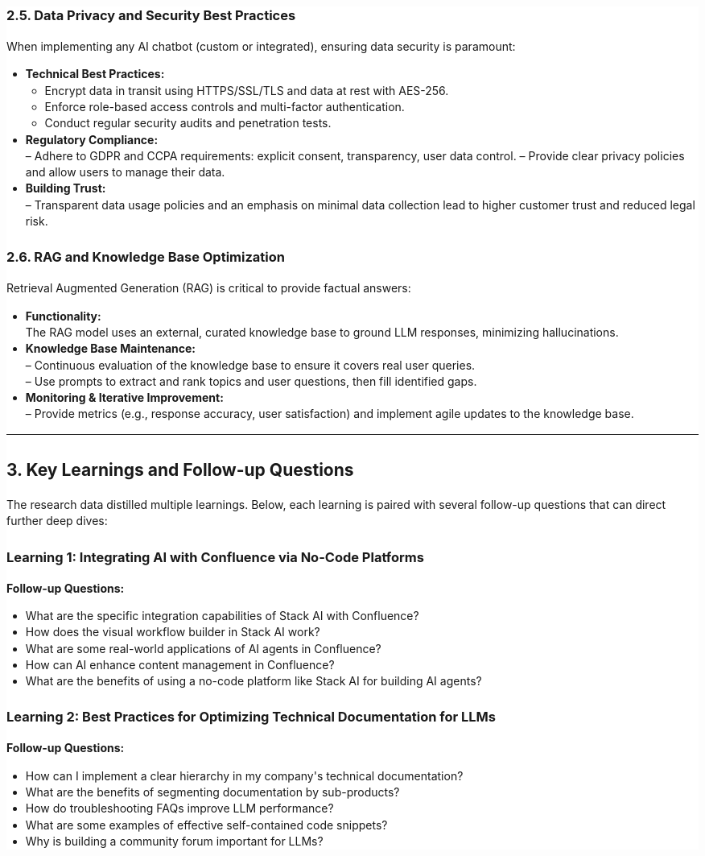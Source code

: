 ### 2.5. Data Privacy and Security Best Practices

When implementing any AI chatbot (custom or integrated), ensuring data security is paramount:
- **Technical Best Practices:**  
  - Encrypt data in transit using HTTPS/SSL/TLS and data at rest with AES-256.
  - Enforce role-based access controls and multi-factor authentication.
  - Conduct regular security audits and penetration tests.
- **Regulatory Compliance:**  
  – Adhere to GDPR and CCPA requirements: explicit consent, transparency, user data control.
  – Provide clear privacy policies and allow users to manage their data.
- **Building Trust:**  
  – Transparent data usage policies and an emphasis on minimal data collection lead to higher customer trust and reduced legal risk.

### 2.6. RAG and Knowledge Base Optimization

Retrieval Augmented Generation (RAG) is critical to provide factual answers:
- **Functionality:**  
  The RAG model uses an external, curated knowledge base to ground LLM responses, minimizing hallucinations.
- **Knowledge Base Maintenance:**  
  – Continuous evaluation of the knowledge base to ensure it covers real user queries.  
  – Use prompts to extract and rank topics and user questions, then fill identified gaps.
- **Monitoring & Iterative Improvement:**  
  – Provide metrics (e.g., response accuracy, user satisfaction) and implement agile updates to the knowledge base.

---

## 3. Key Learnings and Follow-up Questions

The research data distilled multiple learnings. Below, each learning is paired with several follow-up questions that can direct further deep dives:

### Learning 1: Integrating AI with Confluence via No-Code Platforms  
**Follow-up Questions:**  
- What are the specific integration capabilities of Stack AI with Confluence?  
- How does the visual workflow builder in Stack AI work?  
- What are some real-world applications of AI agents in Confluence?  
- How can AI enhance content management in Confluence?  
- What are the benefits of using a no-code platform like Stack AI for building AI agents?

### Learning 2: Best Practices for Optimizing Technical Documentation for LLMs  
**Follow-up Questions:**  
- How can I implement a clear hierarchy in my company's technical documentation?  
- What are the benefits of segmenting documentation by sub-products?  
- How do troubleshooting FAQs improve LLM performance?  
- What are some examples of effective self-contained code snippets?  
- Why is building a community forum important for LLMs?
